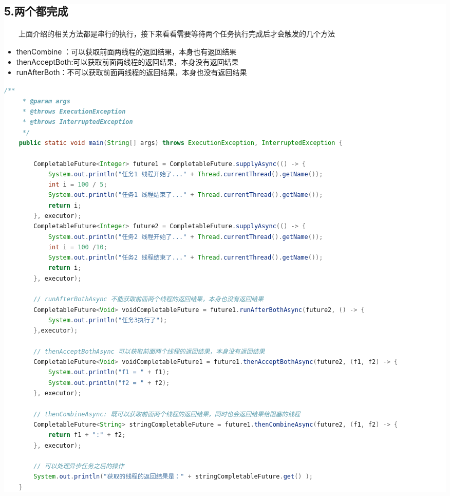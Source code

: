 ## 5.两个都完成

&emsp;&emsp;上面介绍的相关方法都是串行的执行，接下来看看需要等待两个任务执行完成后才会触发的几个方法

* thenCombine ：可以获取前面两线程的返回结果，本身也有返回结果
* thenAcceptBoth:可以获取前面两线程的返回结果，本身没有返回结果
* runAfterBoth：不可以获取前面两线程的返回结果，本身也没有返回结果

```java
/**
     * @param args
     * @throws ExecutionException
     * @throws InterruptedException
     */
    public static void main(String[] args) throws ExecutionException, InterruptedException {

        CompletableFuture<Integer> future1 = CompletableFuture.supplyAsync(() -> {
            System.out.println("任务1 线程开始了..." + Thread.currentThread().getName());
            int i = 100 / 5;
            System.out.println("任务1 线程结束了..." + Thread.currentThread().getName());
            return i;
        }, executor);
        CompletableFuture<Integer> future2 = CompletableFuture.supplyAsync(() -> {
            System.out.println("任务2 线程开始了..." + Thread.currentThread().getName());
            int i = 100 /10;
            System.out.println("任务2 线程结束了..." + Thread.currentThread().getName());
            return i;
        }, executor);

        // runAfterBothAsync 不能获取前面两个线程的返回结果，本身也没有返回结果
        CompletableFuture<Void> voidCompletableFuture = future1.runAfterBothAsync(future2, () -> {
            System.out.println("任务3执行了");
        },executor);

        // thenAcceptBothAsync 可以获取前面两个线程的返回结果，本身没有返回结果
        CompletableFuture<Void> voidCompletableFuture1 = future1.thenAcceptBothAsync(future2, (f1, f2) -> {
            System.out.println("f1 = " + f1);
            System.out.println("f2 = " + f2);
        }, executor);

        // thenCombineAsync: 既可以获取前面两个线程的返回结果，同时也会返回结果给阻塞的线程
        CompletableFuture<String> stringCompletableFuture = future1.thenCombineAsync(future2, (f1, f2) -> {
            return f1 + ":" + f2;
        }, executor);

        // 可以处理异步任务之后的操作
        System.out.println("获取的线程的返回结果是：" + stringCompletableFuture.get() );
    }
```
